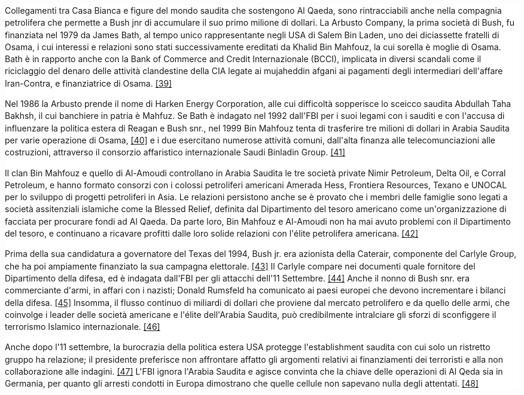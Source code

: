 Collegamenti tra Casa Bianca e figure del mondo saudita che sostengono Al Qaeda, sono rintracciabili anche nella compagnia petrolifera che permette a Bush jnr di accumulare il suo primo milione di dollari. La Arbusto Company, la prima società di Bush, fu finanziata nel 1979 da James Bath, al tempo unico rappresentante negli USA di Salem Bin Laden, uno dei diciassette fratelli di Osama, i cui interessi e relazioni sono stati successivamente ereditati da Khalid Bin Mahfouz, la cui sorella è moglie di Osama. Bath è in rapporto anche con la Bank of Commerce and Credit Internazionale (BCCI), implicata in diversi scandali come il riciclaggio del denaro delle attività clandestine della CIA legate ai mujaheddin afgani ai pagamenti degli intermediari dell'affare Iran-Contra, e finanziatrice di Osama. [\[39\]](http://www.claudiocomandini.net/monopoli-e-risiko-guerre-globali-e-crisi-finanziarie/#_ftn39)

Nel 1986 la Arbusto prende il nome di Harken Energy Corporation, alle cui difficoltà sopperisce lo sceicco saudita Abdullah Taha Bakhsh, il cui banchiere in patria è Mahfuz. Se Bath è indagato nel 1992 dall'FBI per i suoi legami con i sauditi e con l'accusa di influenzare la politica estera di Reagan e Bush snr., nel 1999 Bin Mahfouz tenta di trasferire tre milioni di dollari in Arabia Saudita per varie operazione di Osama, [\[40\]](http://www.claudiocomandini.net/monopoli-e-risiko-guerre-globali-e-crisi-finanziarie/#_ftn40) e i due esercitano numerose attività comuni, dall'alta finanza alle telecomunciazioni alle costruzioni, attraverso il consorzio affaristico internazionale Saudi Binladin Group. [\[41\]](http://www.claudiocomandini.net/monopoli-e-risiko-guerre-globali-e-crisi-finanziarie/#_ftn41)

Il clan Bin Mahfouz e quello di Al-Amoudi controllano in Arabia Saudita le tre società private Nimir Petroleum, Delta Oil, e Corral Petroleum, e hanno formato consorzi con i colossi petroliferi americani Amerada Hess, Frontiera Resources, Texano e UNOCAL per lo sviluppo di progetti petroliferi in Asia. Le relazioni persistono anche se è provato che i membri delle famiglie sono legati a società assitenziali islamiche come la Blessed Relief, definita dal Dipartimento del tesoro americano come un'organizzazione di facciata per procurare fondi ad Al Qaeda. Da parte loro, Bin Mahfouz e Al-Amoudi non ha mai avuto problemi con il Dipartimento del tesoro, e continuano a ricavare profitti dalle loro solide relazioni con l'élite petrolifera americana. [\[42\]](http://www.claudiocomandini.net/monopoli-e-risiko-guerre-globali-e-crisi-finanziarie/#_ftn42)

Prima della sua candidatura a governatore del Texas del 1994, Bush jr. era azionista della Caterair, componente del Carlyle Group, che ha poi ampiamente finanziato la sua campagna elettorale. [\[43\]](http://www.claudiocomandini.net/monopoli-e-risiko-guerre-globali-e-crisi-finanziarie/#_ftn43) Il Carlyle compare nei documenti quale fornitore del Dipartimento della difesa, ed è indagata dall'FBI per gli attacchi dell'11 Settembre. [\[44\]](http://www.claudiocomandini.net/monopoli-e-risiko-guerre-globali-e-crisi-finanziarie/#_ftn44) Anche il nonno di Bush snr. era commerciante d'armi, in affari con i nazisti; Donald Rumsfeld ha comunicato ai paesi europei che devono incrementare i bilanci della difesa. [\[45\]](http://www.claudiocomandini.net/monopoli-e-risiko-guerre-globali-e-crisi-finanziarie/#_ftn45) Insomma, il flusso continuo di miliardi di dollari che proviene dal mercato petrolifero e da quello delle armi, che coinvolge i leader delle società americane e l'élite dell'Arabia Saudita, può credibilmente intralciare gli sforzi di sconfiggere il terrorismo Islamico internazionale. [\[46\]](http://www.claudiocomandini.net/monopoli-e-risiko-guerre-globali-e-crisi-finanziarie/#_ftn46)

Anche dopo l'11 settembre, la burocrazia della politica estera USA protegge l'establishment saudita con cui solo un ristretto gruppo ha relazione; il presidente preferisce non affrontare affatto gli argomenti relativi ai finanziamenti dei terroristi e alla non collaborazione alle indagini. [\[47\]](http://www.claudiocomandini.net/monopoli-e-risiko-guerre-globali-e-crisi-finanziarie/#_ftn47) L'FBI ignora l'Arabia Saudita e agisce convinta che la chiave delle operazioni di Al Qeda sia in Germania, per quanto gli arresti condotti in Europa dimostrano che quelle cellule non sapevano nulla degli attentati. [\[48\]](http://www.claudiocomandini.net/monopoli-e-risiko-guerre-globali-e-crisi-finanziarie/#_ftn48)

